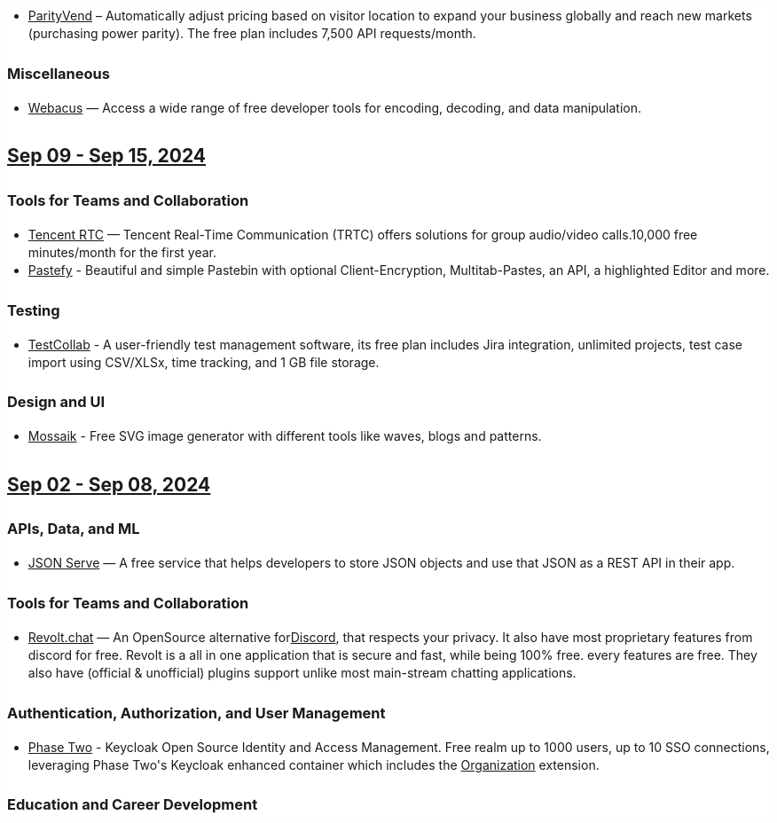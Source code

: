 *   [ParityVend](https://www.ambeteco.com/ParityVend/) – Automatically adjust pricing based on visitor location to expand your business globally and reach new markets (purchasing power parity). The free plan includes 7,500 API requests/month.

### Miscellaneous

*   [Webacus](https://webacus.dev) — Access a wide range of free developer tools for encoding, decoding, and data manipulation.

## [Sep 09 - Sep 15, 2024](/content/2024/37/README.md)

### Tools for Teams and Collaboration

*   [Tencent RTC](https://trtc.io/) — Tencent Real-Time Communication (TRTC) offers solutions for group audio/video calls.10,000 free minutes/month for the first year.
*   [Pastefy](https://pastefy.app/) - Beautiful and simple Pastebin with optional Client-Encryption, Multitab-Pastes, an API, a highlighted Editor and more.

### Testing

*   [TestCollab](https://testcollab.com) - A user-friendly test management software, its free plan includes Jira integration, unlimited projects, test case import using CSV/XLSx, time tracking, and 1 GB file storage.

### Design and UI

*   [Mossaik](https://mossaik.app) - Free SVG image generator with different tools like waves, blogs and patterns.

## [Sep 02 - Sep 08, 2024](/content/2024/36/README.md)

### APIs, Data, and ML

*   [JSON Serve](https://jsonserve.com/) — A free service that helps developers to store JSON objects and use that JSON as a REST API in their app.

### Tools for Teams and Collaboration

*   [Revolt.chat](https://revolt.chat/) — An OpenSource alternative for[Discord](https://discord.com/), that respects your privacy. It also have most proprietary features from discord for free. Revolt is a all in one application that is secure and fast, while being 100% free. every features are free. They also have (official & unofficial) plugins support unlike most main-stream chatting applications.

### Authentication, Authorization, and User Management

*   [Phase Two](https://phasetwo.io) - Keycloak Open Source Identity and Access Management. Free realm up to 1000 users, up to 10 SSO connections, leveraging Phase Two's Keycloak enhanced container which includes the [Organization](https://phasetwo.io/product/organizations/) extension.

### Education and Career Development
